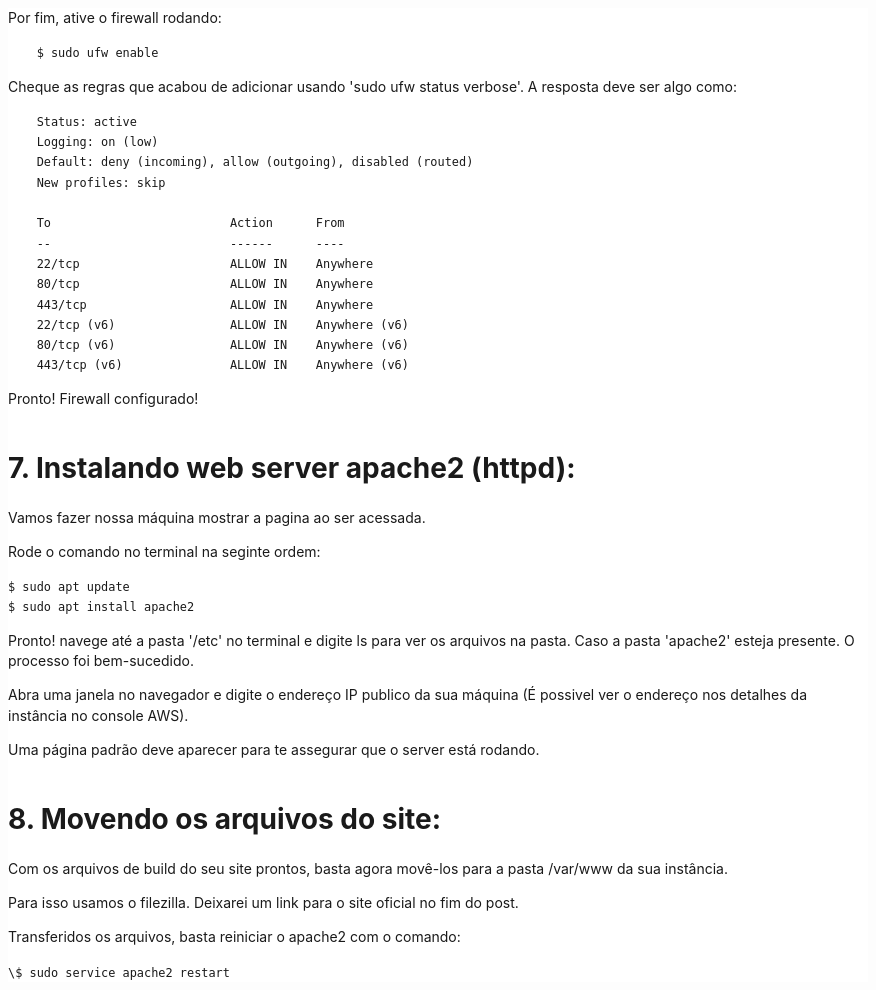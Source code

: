 Por fim, ative o firewall rodando:

```
    $ sudo ufw enable
```

Cheque as regras que acabou de adicionar usando 'sudo ufw status verbose'. A resposta deve ser algo como:

```
    Status: active
    Logging: on (low)
    Default: deny (incoming), allow (outgoing), disabled (routed)
    New profiles: skip

    To                         Action      From
    --                         ------      ----
    22/tcp                     ALLOW IN    Anywhere
    80/tcp                     ALLOW IN    Anywhere
    443/tcp                    ALLOW IN    Anywhere
    22/tcp (v6)                ALLOW IN    Anywhere (v6)
    80/tcp (v6)                ALLOW IN    Anywhere (v6)
    443/tcp (v6)               ALLOW IN    Anywhere (v6)
```

Pronto! Firewall configurado!

# 7. Instalando web server apache2 (httpd):

Vamos fazer nossa máquina mostrar a pagina ao ser acessada.

Rode o comando no terminal na seginte ordem:

```
$ sudo apt update
$ sudo apt install apache2
```

Pronto! navege até a pasta '/etc' no terminal e digite ls para ver os arquivos na pasta. Caso a pasta 'apache2' esteja presente. O processo foi bem-sucedido.

Abra uma janela no navegador e digite o endereço IP publico da sua máquina (É possivel ver o endereço nos detalhes da instância no console AWS).

Uma página padrão deve aparecer para te assegurar que o server está rodando.

# 8. Movendo os arquivos do site:

Com os arquivos de build do seu site prontos, basta agora movê-los para a pasta /var/www da sua instância.

Para isso usamos o filezilla. Deixarei um link para o site oficial no fim do post.

Transferidos os arquivos, basta reiniciar o apache2 com o comando:

```
\$ sudo service apache2 restart
```
